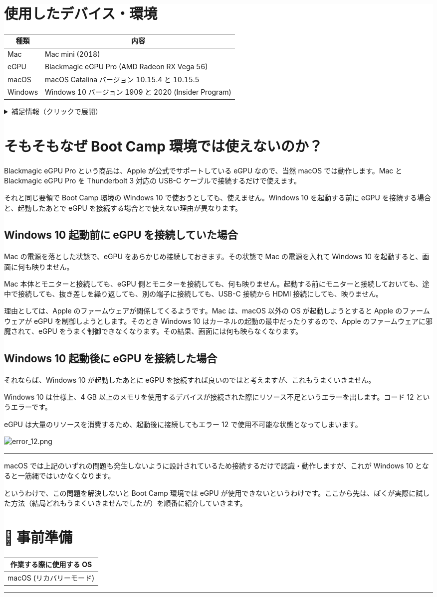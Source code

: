 # 使用したデバイス・環境
| 種類 | 内容 |
|---|---|
| Mac | Mac mini (2018) |
| eGPU | Blackmagic eGPU Pro (AMD Radeon RX Vega 56) |
| macOS | macOS Catalina バージョン 10.15.4 と 10.15.5 |
| Windows | Windows 10 バージョン 1909 と 2020 (Insider Program) |

<details><summary>補足情報（クリックで展開）</summary></details>

# そもそもなぜ Boot Camp 環境では使えないのか？
Blackmagic eGPU Pro という商品は、Apple が公式でサポートしている eGPU なので、当然 macOS では動作します。Mac と Blackmagic eGPU Pro を Thunderbolt 3 対応の USB-C ケーブルで接続するだけで使えます。

それと同じ要領で Boot Camp 環境の Windows 10 で使おうとしても、使えません。Windows 10 を起動する前に eGPU を接続する場合と、起動したあとで eGPU を接続する場合とで使えない理由が異なります。

## Windows 10 起動前に eGPU を接続していた場合
Mac の電源を落とした状態で、eGPU をあらかじめ接続しておきます。その状態で Mac の電源を入れて Windows 10 を起動すると、画面に何も映りません。

Mac 本体とモニターと接続しても、eGPU 側とモニターを接続しても、何も映りません。起動する前にモニターと接続しておいても、途中で接続しても、抜き差しを繰り返しても、別の端子に接続しても、USB-C 接続から HDMI 接続にしても、映りません。

理由としては、Apple のファームウェアが関係してくるようです。Mac は、macOS 以外の OS が起動しようとすると Apple のファームウェアが eGPU を制御しようとします。そのとき Windows 10 はカーネルの起動の最中だったりするので、Apple のファームウェアに邪魔されて、eGPU をうまく制御できなくなります。その結果、画面には何も映らなくなります。

## Windows 10 起動後に eGPU を接続した場合
それならば、Windows 10 が起動したあとに eGPU を接続すれば良いのではと考えますが、これもうまくいきません。

Windows 10 は仕様上、4 GB 以上のメモリを使用するデバイスが接続された際にリソース不足というエラーを出します。コード 12 というエラーです。

eGPU は大量のリソースを消費するため、起動後に接続してもエラー 12 で使用不可能な状態となってしまいます。

<img width="347" alt="error_12.png" src="https://qiita-image-store.s3.ap-northeast-1.amazonaws.com/0/113895/22660069-db12-f8a1-c7bb-f98e71dd4dd0.png">

---

macOS では上記のいずれの問題も発生しないように設計されているため接続するだけで認識・動作しますが、これが Windows 10 となると一筋縄ではいかなくなります。

というわけで、この問題を解決しないと Boot Camp 環境では eGPU が使用できないというわけです。ここから先は、ぼくが実際に試した方法（結局どれもうまくいきませんでしたが）を順番に紹介していきます。

# 🍎 事前準備
| 作業する際に使用する OS |
|:---:|
| macOS (リカバリーモード) |

---